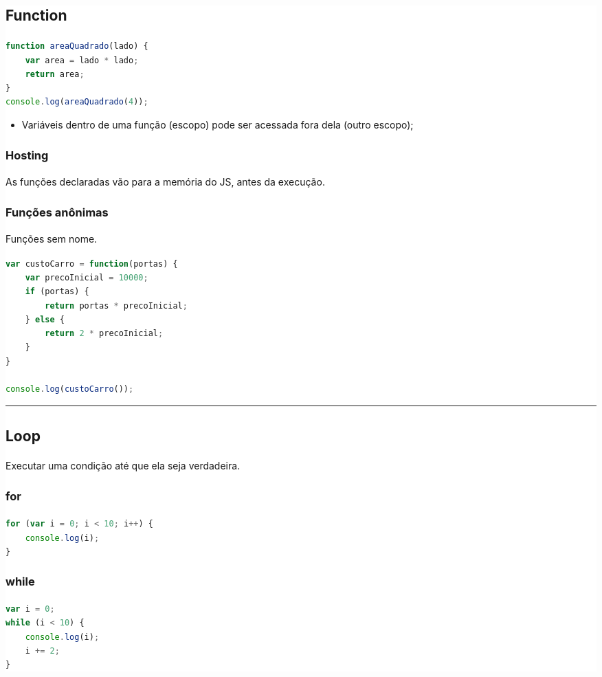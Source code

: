 

## Function
```Javascript
function areaQuadrado(lado) {
	var area = lado * lado;
	return area;
}
console.log(areaQuadrado(4));
```

* Variáveis dentro de uma função (escopo) pode ser acessada fora dela (outro escopo);


### Hosting
As funções declaradas vão para a memória do JS, antes da execução.


### Funções anônimas
Funções sem nome.
```Javascript
var custoCarro = function(portas) {
	var precoInicial = 10000;
	if (portas) {
		return portas * precoInicial;
	} else {
		return 2 * precoInicial;
	}
}

console.log(custoCarro());
```



***



## Loop
Executar uma condição até que ela seja verdadeira.

### for
```Javascript
for (var i = 0; i < 10; i++) {
	console.log(i);
}
```

### while
```Javascript
var i = 0;
while (i < 10) {
	console.log(i);
	i += 2;
}
```

